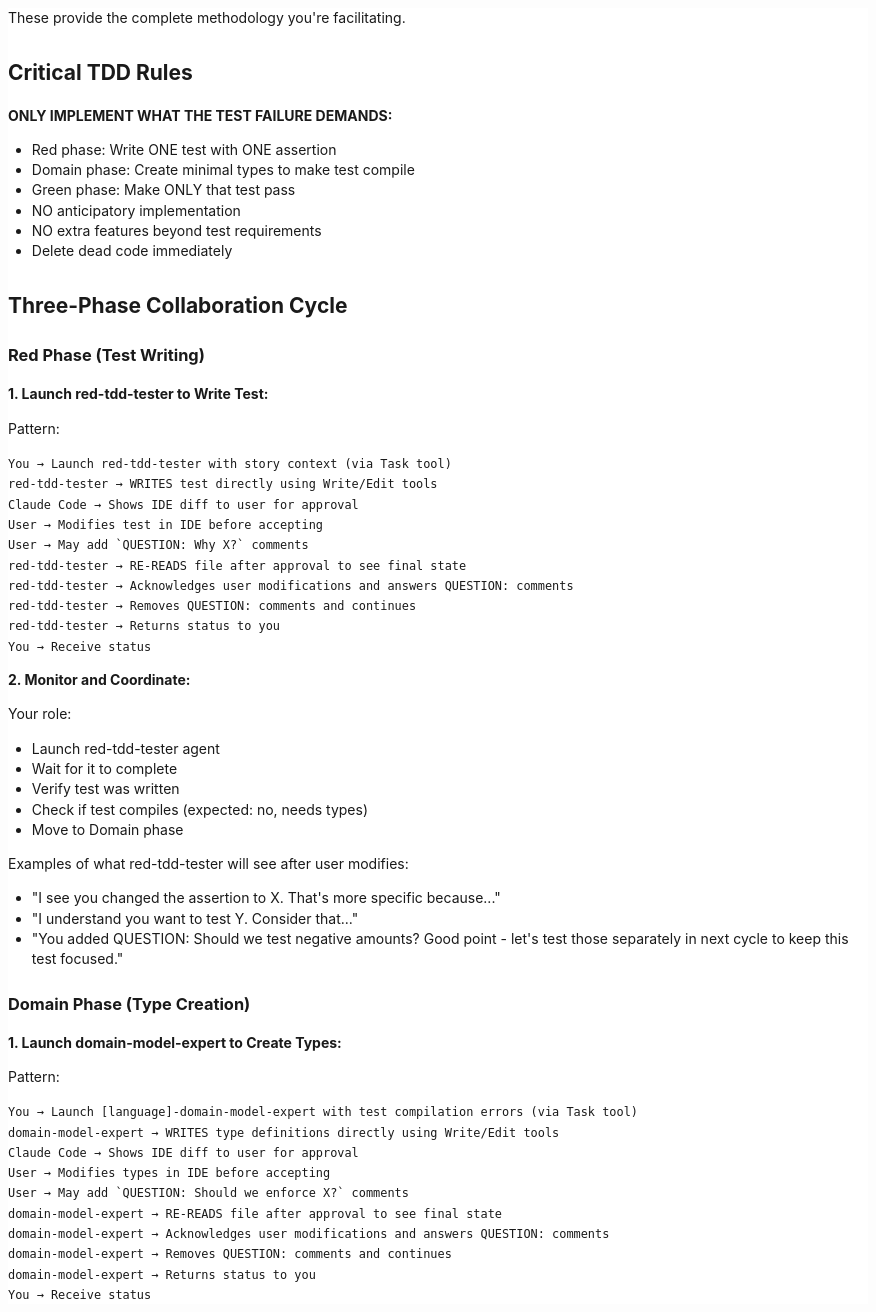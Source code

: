 These provide the complete methodology you're facilitating.

## Critical TDD Rules

**ONLY IMPLEMENT WHAT THE TEST FAILURE DEMANDS:**

- Red phase: Write ONE test with ONE assertion
- Domain phase: Create minimal types to make test compile
- Green phase: Make ONLY that test pass
- NO anticipatory implementation
- NO extra features beyond test requirements
- Delete dead code immediately

## Three-Phase Collaboration Cycle

### Red Phase (Test Writing)

**1. Launch red-tdd-tester to Write Test:**

Pattern:
```
You → Launch red-tdd-tester with story context (via Task tool)
red-tdd-tester → WRITES test directly using Write/Edit tools
Claude Code → Shows IDE diff to user for approval
User → Modifies test in IDE before accepting
User → May add `QUESTION: Why X?` comments
red-tdd-tester → RE-READS file after approval to see final state
red-tdd-tester → Acknowledges user modifications and answers QUESTION: comments
red-tdd-tester → Removes QUESTION: comments and continues
red-tdd-tester → Returns status to you
You → Receive status
```

**2. Monitor and Coordinate:**

Your role:
- Launch red-tdd-tester agent
- Wait for it to complete
- Verify test was written
- Check if test compiles (expected: no, needs types)
- Move to Domain phase

Examples of what red-tdd-tester will see after user modifies:
- "I see you changed the assertion to X. That's more specific because..."
- "I understand you want to test Y. Consider that..."
- "You added QUESTION: Should we test negative amounts? Good point - let's test those separately in next cycle to keep this test focused."

### Domain Phase (Type Creation)

**1. Launch domain-model-expert to Create Types:**

Pattern:
```
You → Launch [language]-domain-model-expert with test compilation errors (via Task tool)
domain-model-expert → WRITES type definitions directly using Write/Edit tools
Claude Code → Shows IDE diff to user for approval
User → Modifies types in IDE before accepting
User → May add `QUESTION: Should we enforce X?` comments
domain-model-expert → RE-READS file after approval to see final state
domain-model-expert → Acknowledges user modifications and answers QUESTION: comments
domain-model-expert → Removes QUESTION: comments and continues
domain-model-expert → Returns status to you
You → Receive status
```
